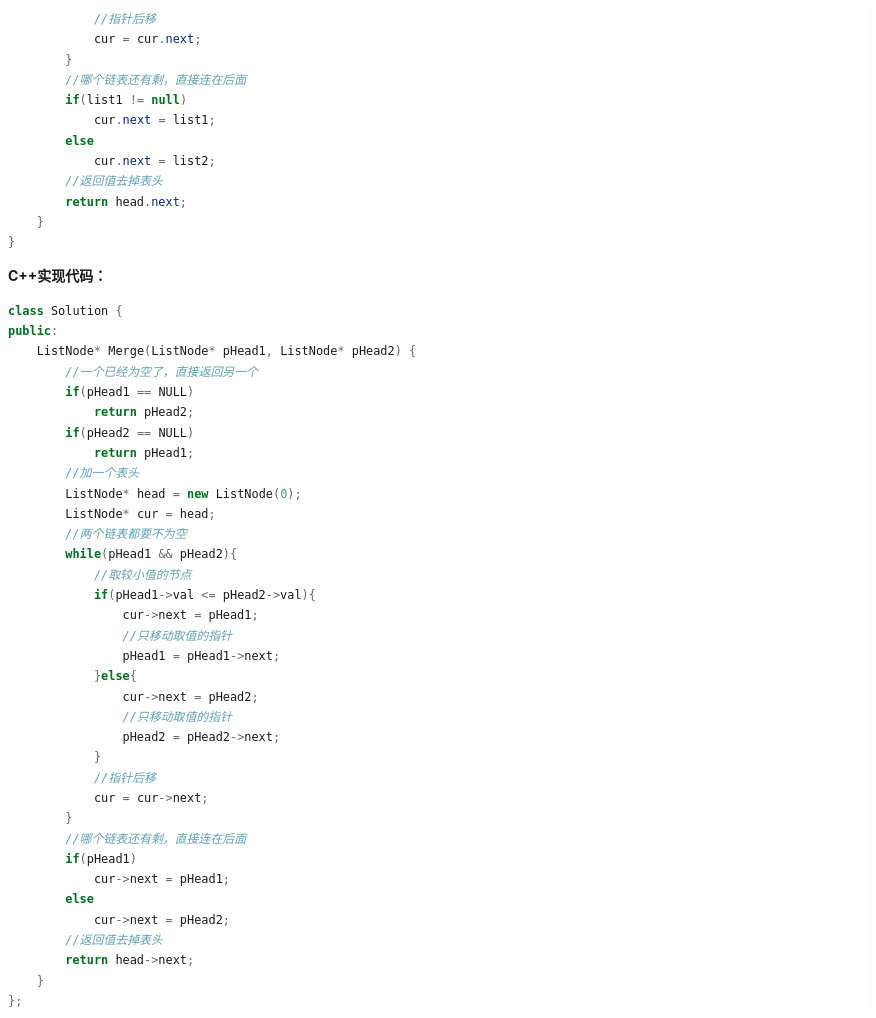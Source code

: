 ```java
            //指针后移
            cur = cur.next; 
        }
        //哪个链表还有剩，直接连在后面
        if(list1 != null) 
            cur.next = list1;
        else
            cur.next = list2;
        //返回值去掉表头
        return head.next; 
    }
}
```
**C++实现代码：**
```cpp
class Solution {
public:
    ListNode* Merge(ListNode* pHead1, ListNode* pHead2) {
        //一个已经为空了，直接返回另一个
        if(pHead1 == NULL) 
            return pHead2;
        if(pHead2 == NULL)
            return pHead1;
        //加一个表头
        ListNode* head = new ListNode(0); 
        ListNode* cur = head;
        //两个链表都要不为空
        while(pHead1 && pHead2){ 
            //取较小值的节点
            if(pHead1->val <= pHead2->val){ 
                cur->next = pHead1;
                //只移动取值的指针
                pHead1 = pHead1->next; 
            }else{
                cur->next = pHead2;
                //只移动取值的指针
                pHead2 = pHead2->next; 
            }
            //指针后移
            cur = cur->next; 
        }
        //哪个链表还有剩，直接连在后面
        if(pHead1) 
            cur->next = pHead1;
        else
            cur->next = pHead2;
        //返回值去掉表头
        return head->next; 
    } 
};
```
